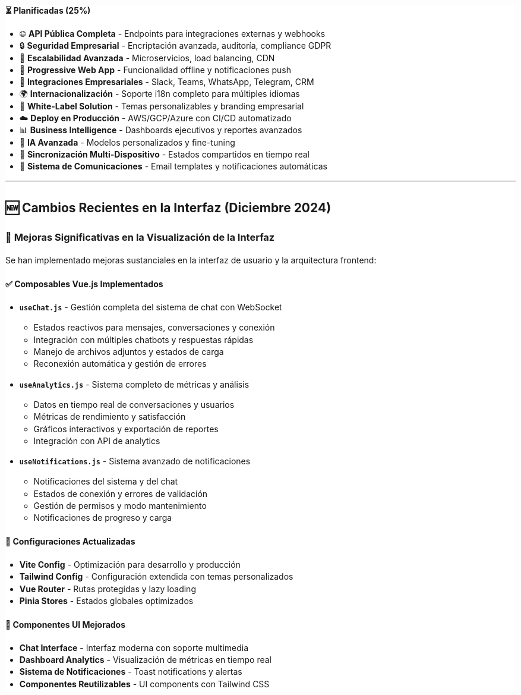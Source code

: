 #### ⏳ **Planificadas (25%)**
- 🌐 **API Pública Completa** - Endpoints para integraciones externas y webhooks
- 🔒 **Seguridad Empresarial** - Encriptación avanzada, auditoría, compliance GDPR
- 🚀 **Escalabilidad Avanzada** - Microservicios, load balancing, CDN
- 📱 **Progressive Web App** - Funcionalidad offline y notificaciones push
- 🔌 **Integraciones Empresariales** - Slack, Teams, WhatsApp, Telegram, CRM
- 🌍 **Internacionalización** - Soporte i18n completo para múltiples idiomas
- 🎨 **White-Label Solution** - Temas personalizables y branding empresarial
- ☁️ **Deploy en Producción** - AWS/GCP/Azure con CI/CD automatizado
- 📊 **Business Intelligence** - Dashboards ejecutivos y reportes avanzados
- 🤖 **IA Avanzada** - Modelos personalizados y fine-tuning
- 🔄 **Sincronización Multi-Dispositivo** - Estados compartidos en tiempo real
- 📧 **Sistema de Comunicaciones** - Email templates y notificaciones automáticas

---

## 🆕 Cambios Recientes en la Interfaz (Diciembre 2024)

### 🎨 **Mejoras Significativas en la Visualización de la Interfaz**

Se han implementado mejoras sustanciales en la interfaz de usuario y la arquitectura frontend:

#### ✅ **Composables Vue.js Implementados**
- **`useChat.js`** - Gestión completa del sistema de chat con WebSocket
  - Estados reactivos para mensajes, conversaciones y conexión
  - Integración con múltiples chatbots y respuestas rápidas
  - Manejo de archivos adjuntos y estados de carga
  - Reconexión automática y gestión de errores

- **`useAnalytics.js`** - Sistema completo de métricas y análisis
  - Datos en tiempo real de conversaciones y usuarios
  - Métricas de rendimiento y satisfacción
  - Gráficos interactivos y exportación de reportes
  - Integración con API de analytics

- **`useNotifications.js`** - Sistema avanzado de notificaciones
  - Notificaciones del sistema y del chat
  - Estados de conexión y errores de validación
  - Gestión de permisos y modo mantenimiento
  - Notificaciones de progreso y carga

#### 🔧 **Configuraciones Actualizadas**
- **Vite Config** - Optimización para desarrollo y producción
- **Tailwind Config** - Configuración extendida con temas personalizados
- **Vue Router** - Rutas protegidas y lazy loading
- **Pinia Stores** - Estados globales optimizados

#### 📱 **Componentes UI Mejorados**
- **Chat Interface** - Interfaz moderna con soporte multimedia
- **Dashboard Analytics** - Visualización de métricas en tiempo real
- **Sistema de Notificaciones** - Toast notifications y alertas
- **Componentes Reutilizables** - UI components con Tailwind CSS
